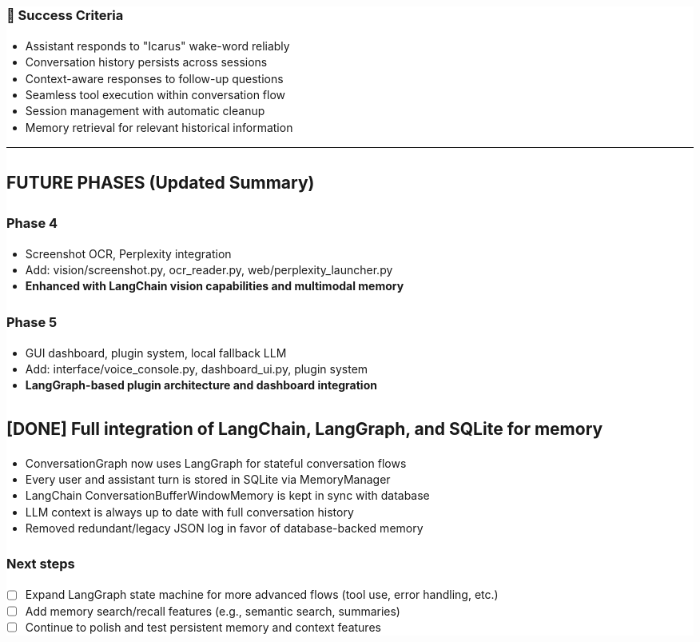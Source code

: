 ### 🎯 Success Criteria
- Assistant responds to "Icarus" wake-word reliably
- Conversation history persists across sessions
- Context-aware responses to follow-up questions
- Seamless tool execution within conversation flow
- Session management with automatic cleanup
- Memory retrieval for relevant historical information

---

## FUTURE PHASES (Updated Summary)

### Phase 4
- Screenshot OCR, Perplexity integration
- Add: vision/screenshot.py, ocr_reader.py, web/perplexity_launcher.py
- **Enhanced with LangChain vision capabilities and multimodal memory**

### Phase 5
- GUI dashboard, plugin system, local fallback LLM
- Add: interface/voice_console.py, dashboard_ui.py, plugin system
- **LangGraph-based plugin architecture and dashboard integration**

## [DONE] Full integration of LangChain, LangGraph, and SQLite for memory
- ConversationGraph now uses LangGraph for stateful conversation flows
- Every user and assistant turn is stored in SQLite via MemoryManager
- LangChain ConversationBufferWindowMemory is kept in sync with database
- LLM context is always up to date with full conversation history
- Removed redundant/legacy JSON log in favor of database-backed memory

### Next steps
- [ ] Expand LangGraph state machine for more advanced flows (tool use, error handling, etc.)
- [ ] Add memory search/recall features (e.g., semantic search, summaries)
- [ ] Continue to polish and test persistent memory and context features 